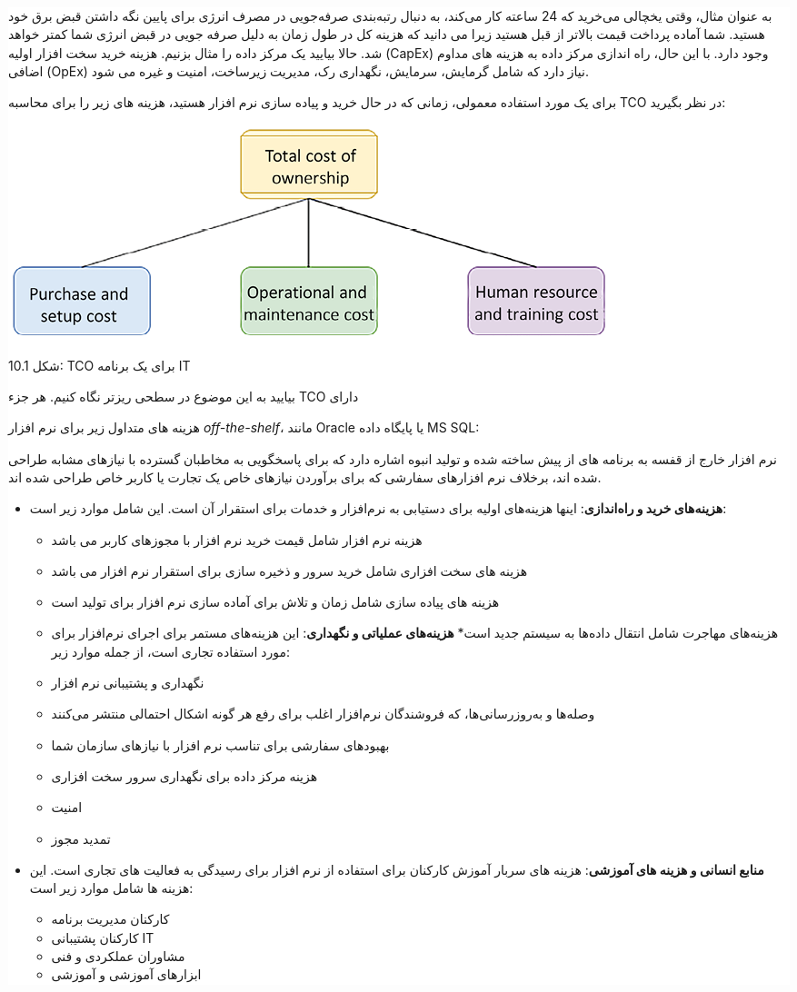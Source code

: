 به عنوان مثال، وقتی یخچالی می‌خرید که 24 ساعته کار می‌کند، به دنبال رتبه‌بندی صرفه‌جویی در مصرف انرژی برای پایین نگه داشتن قبض برق خود هستید. شما آماده پرداخت قیمت بالاتر از قبل هستید زیرا می دانید که هزینه کل در طول زمان به دلیل صرفه جویی در قبض انرژی شما کمتر خواهد شد. حالا بیایید یک مرکز داده را مثال بزنیم. هزینه خرید سخت افزار اولیه (CapEx) وجود دارد. با این حال، راه اندازی مرکز داده به هزینه های مداوم اضافی (OpEx) نیاز دارد که شامل گرمایش، سرمایش، نگهداری رک، مدیریت زیرساخت، امنیت و غیره می شود.

برای یک مورد استفاده معمولی، زمانی که در حال خرید و پیاده سازی نرم افزار هستید، هزینه های زیر را برای محاسبه TCO در نظر بگیرید:

![تصویر حاوی متن، اسکرین شات، خط، فونت توضیحات به طور خودکار تولید شد](../assets/images/B21336_10_01.png)

شکل 10.1: TCO برای یک برنامه IT

بیایید به این موضوع در سطحی ریزتر نگاه کنیم. هر جزء TCO دارای

هزینه های متداول زیر برای نرم افزار _off-the-shelf_، مانند Oracle یا پایگاه داده MS SQL:

نرم افزار خارج از قفسه به برنامه های از پیش ساخته شده و تولید انبوه اشاره دارد که برای پاسخگویی به مخاطبان گسترده با نیازهای مشابه طراحی شده اند، برخلاف نرم افزارهای سفارشی که برای برآوردن نیازهای خاص یک تجارت یا کاربر خاص طراحی شده اند.

- **هزینه‌های خرید و راه‌اندازی**: اینها هزینه‌های اولیه برای دستیابی به نرم‌افزار و خدمات برای استقرار آن است. این شامل موارد زیر است:

   - هزینه نرم افزار شامل قیمت خرید نرم افزار با مجوزهای کاربر می باشد
   - هزینه های سخت افزاری شامل خرید سرور و ذخیره سازی برای استقرار نرم افزار می باشد
   - هزینه های پیاده سازی شامل زمان و تلاش برای آماده سازی نرم افزار برای تولید است
   - هزینه‌های مهاجرت شامل انتقال داده‌ها به سیستم جدید است\* **هزینه‌های عملیاتی و نگهداری**: این هزینه‌های مستمر برای اجرای نرم‌افزار برای مورد استفاده تجاری است، از جمله موارد زیر:

   - نگهداری و پشتیبانی نرم افزار
   - وصله‌ها و به‌روزرسانی‌ها، که فروشندگان نرم‌افزار اغلب برای رفع هر گونه اشکال احتمالی منتشر می‌کنند
   - بهبودهای سفارشی برای تناسب نرم افزار با نیازهای سازمان شما
   - هزینه مرکز داده برای نگهداری سرور سخت افزاری
   - امنیت
   - تمدید مجوز

- **منابع انسانی و هزینه های آموزشی**: هزینه های سربار آموزش کارکنان برای استفاده از نرم افزار برای رسیدگی به فعالیت های تجاری است. این هزینه ها شامل موارد زیر است:
   - کارکنان مدیریت برنامه
   - کارکنان پشتیبانی IT
   - مشاوران عملکردی و فنی
   - ابزارهای آموزشی و آموزشی
